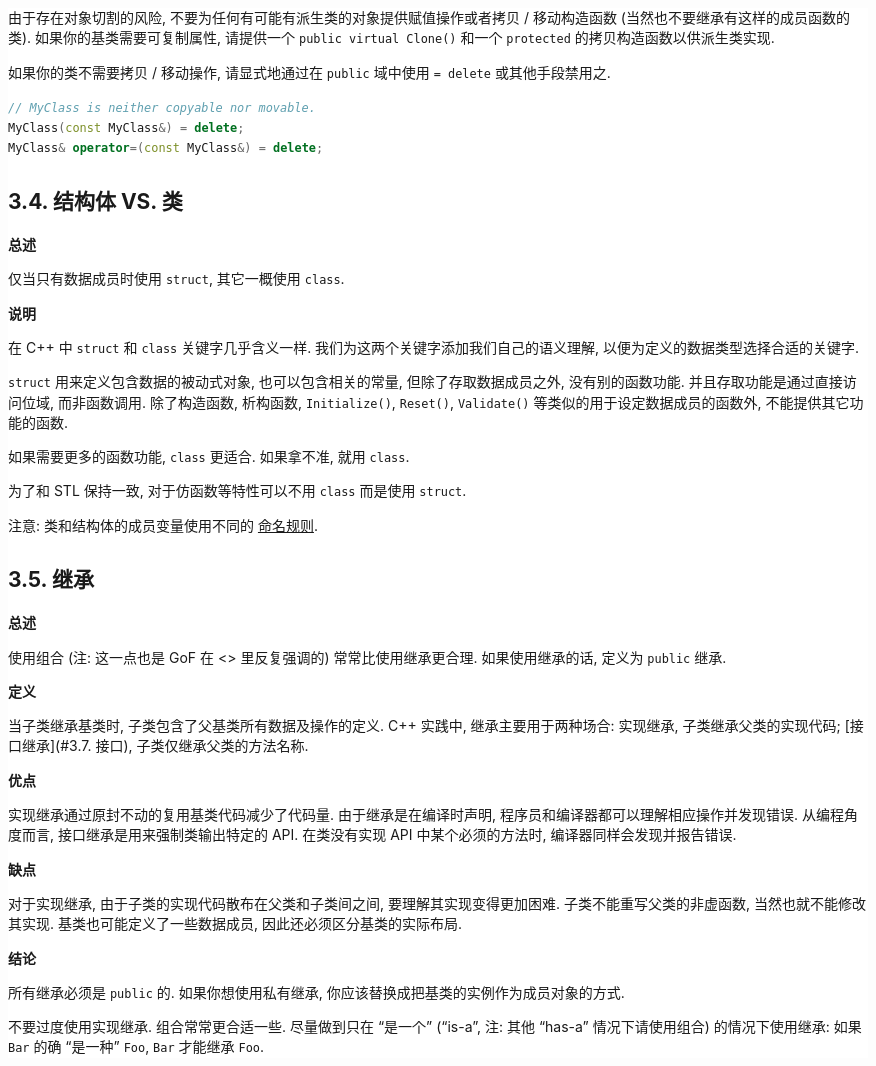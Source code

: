 由于存在对象切割的风险, 不要为任何有可能有派生类的对象提供赋值操作或者拷贝 / 移动构造函数 (当然也不要继承有这样的成员函数的类). 如果你的基类需要可复制属性, 请提供一个 `public virtual Clone()` 和一个 `protected` 的拷贝构造函数以供派生类实现.

如果你的类不需要拷贝 / 移动操作, 请显式地通过在 `public` 域中使用 `= delete` 或其他手段禁用之.

```c++
// MyClass is neither copyable nor movable.
MyClass(const MyClass&) = delete;
MyClass& operator=(const MyClass&) = delete;
```



## 3.4. 结构体 VS. 类

**总述**

仅当只有数据成员时使用 `struct`, 其它一概使用 `class`.

**说明**

在 C++ 中 `struct` 和 `class` 关键字几乎含义一样. 我们为这两个关键字添加我们自己的语义理解, 以便为定义的数据类型选择合适的关键字.

`struct` 用来定义包含数据的被动式对象, 也可以包含相关的常量, 但除了存取数据成员之外, 没有别的函数功能. 并且存取功能是通过直接访问位域, 而非函数调用. 除了构造函数, 析构函数, `Initialize()`, `Reset()`, `Validate()` 等类似的用于设定数据成员的函数外, 不能提供其它功能的函数.

如果需要更多的函数功能, `class` 更适合. 如果拿不准, 就用 `class`.

为了和 STL 保持一致, 对于仿函数等特性可以不用 `class` 而是使用 `struct`.

注意: 类和结构体的成员变量使用不同的 [命名规则](#类数据成员).



## 3.5. 继承

**总述**

使用组合 (注: 这一点也是 GoF 在 <<Design Patterns>> 里反复强调的) 常常比使用继承更合理. 如果使用继承的话, 定义为 `public` 继承.

**定义**

当子类继承基类时, 子类包含了父基类所有数据及操作的定义. C++ 实践中, 继承主要用于两种场合: 实现继承, 子类继承父类的实现代码; [接口继承](#3.7. 接口), 子类仅继承父类的方法名称.

**优点**

实现继承通过原封不动的复用基类代码减少了代码量. 由于继承是在编译时声明, 程序员和编译器都可以理解相应操作并发现错误. 从编程角度而言, 接口继承是用来强制类输出特定的 API. 在类没有实现 API 中某个必须的方法时, 编译器同样会发现并报告错误.

**缺点**

对于实现继承, 由于子类的实现代码散布在父类和子类间之间, 要理解其实现变得更加困难. 子类不能重写父类的非虚函数, 当然也就不能修改其实现. 基类也可能定义了一些数据成员, 因此还必须区分基类的实际布局.

**结论**

所有继承必须是 `public` 的. 如果你想使用私有继承, 你应该替换成把基类的实例作为成员对象的方式.

不要过度使用实现继承. 组合常常更合适一些. 尽量做到只在 “是一个” (“is-a”, 注: 其他 “has-a” 情况下请使用组合) 的情况下使用继承: 如果 `Bar` 的确 “是一种” `Foo`, `Bar` 才能继承 `Foo`.
